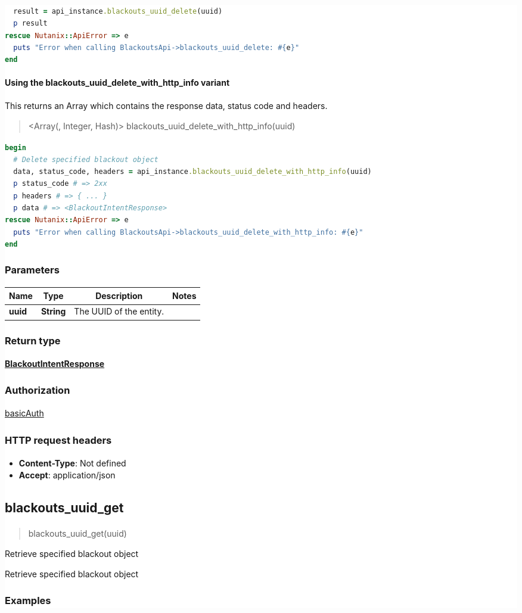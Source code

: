 ```ruby
  result = api_instance.blackouts_uuid_delete(uuid)
  p result
rescue Nutanix::ApiError => e
  puts "Error when calling BlackoutsApi->blackouts_uuid_delete: #{e}"
end
```

#### Using the blackouts_uuid_delete_with_http_info variant

This returns an Array which contains the response data, status code and headers.

> <Array(<BlackoutIntentResponse>, Integer, Hash)> blackouts_uuid_delete_with_http_info(uuid)

```ruby
begin
  # Delete specified blackout object
  data, status_code, headers = api_instance.blackouts_uuid_delete_with_http_info(uuid)
  p status_code # => 2xx
  p headers # => { ... }
  p data # => <BlackoutIntentResponse>
rescue Nutanix::ApiError => e
  puts "Error when calling BlackoutsApi->blackouts_uuid_delete_with_http_info: #{e}"
end
```

### Parameters

| Name | Type | Description | Notes |
| ---- | ---- | ----------- | ----- |
| **uuid** | **String** | The UUID of the entity. |  |

### Return type

[**BlackoutIntentResponse**](BlackoutIntentResponse.md)

### Authorization

[basicAuth](../README.md#basicAuth)

### HTTP request headers

- **Content-Type**: Not defined
- **Accept**: application/json


## blackouts_uuid_get

> <BlackoutIntentResponse> blackouts_uuid_get(uuid)

Retrieve specified blackout object

Retrieve specified blackout object

### Examples
